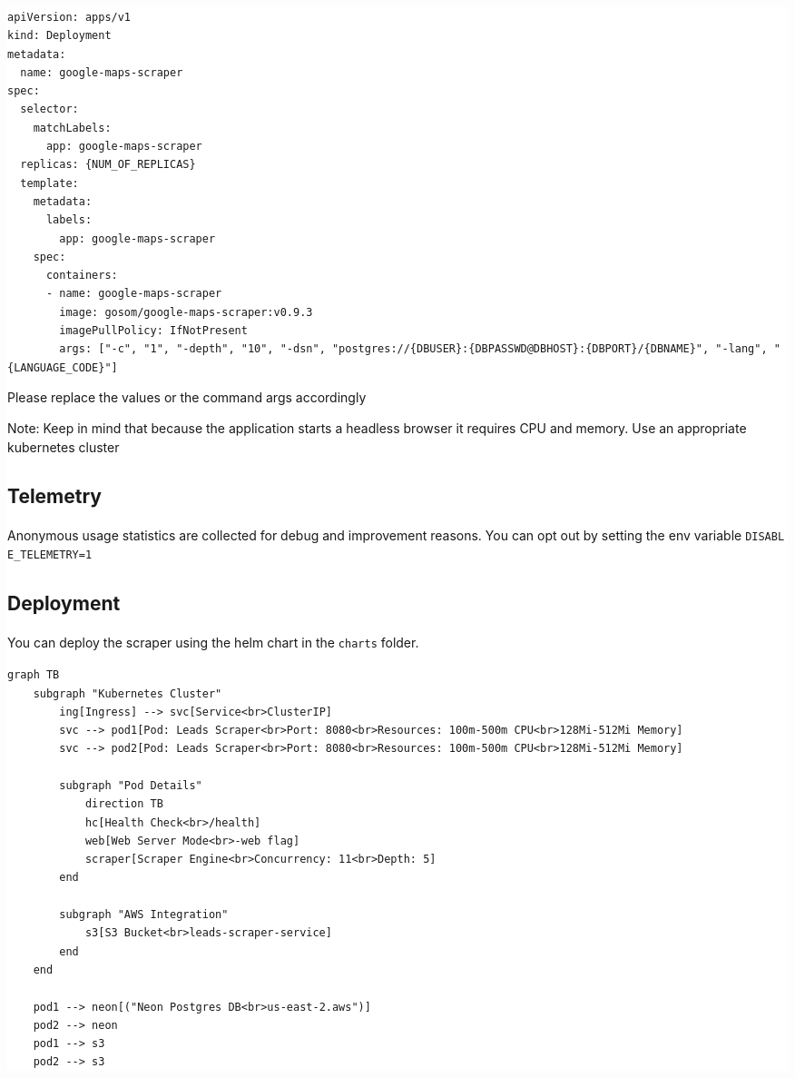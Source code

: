 ```
apiVersion: apps/v1
kind: Deployment
metadata:
  name: google-maps-scraper
spec:
  selector:
    matchLabels:
      app: google-maps-scraper
  replicas: {NUM_OF_REPLICAS}
  template:
    metadata:
      labels:
        app: google-maps-scraper
    spec:
      containers:
      - name: google-maps-scraper
        image: gosom/google-maps-scraper:v0.9.3
        imagePullPolicy: IfNotPresent
        args: ["-c", "1", "-depth", "10", "-dsn", "postgres://{DBUSER}:{DBPASSWD@DBHOST}:{DBPORT}/{DBNAME}", "-lang", "{LANGUAGE_CODE}"]
```

Please replace the values or the command args accordingly 

Note: Keep in mind that because the application starts a headless browser it requires CPU and memory. 
Use an appropriate kubernetes cluster

## Telemetry

Anonymous usage statistics are collected for debug and improvement reasons. 
You can opt out by setting the env variable `DISABLE_TELEMETRY=1`

## Deployment

You can deploy the scraper using the helm chart in the `charts` folder.

```mermaid
graph TB
    subgraph "Kubernetes Cluster"
        ing[Ingress] --> svc[Service<br>ClusterIP]
        svc --> pod1[Pod: Leads Scraper<br>Port: 8080<br>Resources: 100m-500m CPU<br>128Mi-512Mi Memory]
        svc --> pod2[Pod: Leads Scraper<br>Port: 8080<br>Resources: 100m-500m CPU<br>128Mi-512Mi Memory]
        
        subgraph "Pod Details"
            direction TB
            hc[Health Check<br>/health]
            web[Web Server Mode<br>-web flag]
            scraper[Scraper Engine<br>Concurrency: 11<br>Depth: 5]
        end
        
        subgraph "AWS Integration"
            s3[S3 Bucket<br>leads-scraper-service]
        end
    end
    
    pod1 --> neon[("Neon Postgres DB<br>us-east-2.aws")]
    pod2 --> neon
    pod1 --> s3
    pod2 --> s3
```
